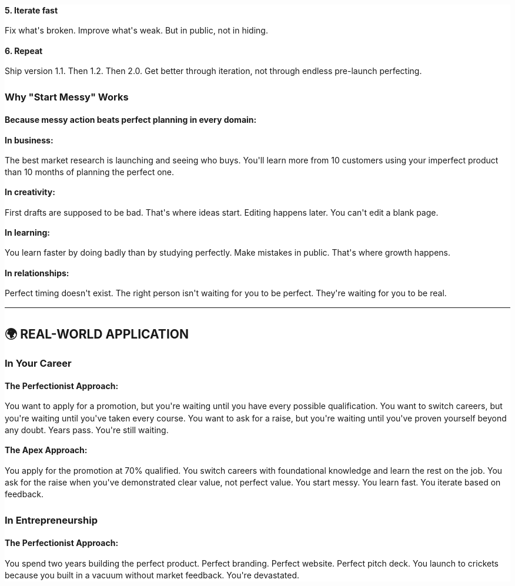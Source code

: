 **5. Iterate fast**

Fix what's broken. Improve what's weak. But in public, not in hiding.

**6. Repeat**

Ship version 1.1. Then 1.2. Then 2.0. Get better through iteration, not through endless pre-launch perfecting.

### Why "Start Messy" Works

**Because messy action beats perfect planning in every domain:**

**In business:**

The best market research is launching and seeing who buys. You'll learn more from 10 customers using your imperfect product than 10 months of planning the perfect one.

**In creativity:**

First drafts are supposed to be bad. That's where ideas start. Editing happens later. You can't edit a blank page.

**In learning:**

You learn faster by doing badly than by studying perfectly. Make mistakes in public. That's where growth happens.

**In relationships:**

Perfect timing doesn't exist. The right person isn't waiting for you to be perfect. They're waiting for you to be real.

---

## 🌍 REAL-WORLD APPLICATION

### In Your Career

**The Perfectionist Approach:**

You want to apply for a promotion, but you're waiting until you have every possible qualification. You want to switch careers, but you're waiting until you've taken every course. You want to ask for a raise, but you're waiting until you've proven yourself beyond any doubt. Years pass. You're still waiting.

**The Apex Approach:**

You apply for the promotion at 70% qualified. You switch careers with foundational knowledge and learn the rest on the job. You ask for the raise when you've demonstrated clear value, not perfect value. You start messy. You learn fast. You iterate based on feedback.

### In Entrepreneurship

**The Perfectionist Approach:**

You spend two years building the perfect product. Perfect branding. Perfect website. Perfect pitch deck. You launch to crickets because you built in a vacuum without market feedback. You're devastated.
